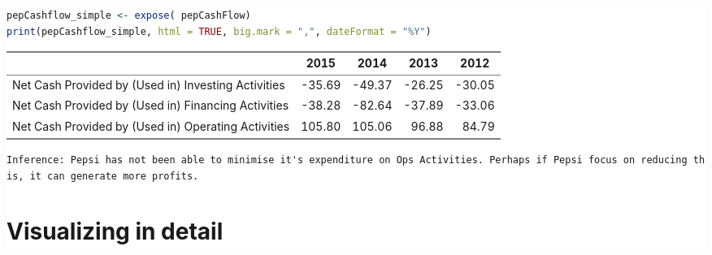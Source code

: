 
```r
pepCashflow_simple <- expose( pepCashFlow)
print(pepCashflow_simple, html = TRUE, big.mark = ",", dateFormat = "%Y")
```

<table class='gmisc_table' style='border-collapse: collapse; margin-top: 1em; margin-bottom: 1em;' >
<thead>
<tr>
<th style='border-bottom: 1px solid grey; border-top: 2px solid grey;'> </th>
<th style='border-bottom: 1px solid grey; border-top: 2px solid grey; text-align: center;'>2015</th>
<th style='border-bottom: 1px solid grey; border-top: 2px solid grey; text-align: center;'>2014</th>
<th style='border-bottom: 1px solid grey; border-top: 2px solid grey; text-align: center;'>2013</th>
<th style='border-bottom: 1px solid grey; border-top: 2px solid grey; text-align: center;'>2012</th>
</tr>
</thead>
<tbody>
<tr>
<td style='text-align: left;'>Net Cash Provided by (Used in) Investing Activities</td>
<td style='text-align: right;'>-35.69</td>
<td style='text-align: right;'>-49.37</td>
<td style='text-align: right;'>-26.25</td>
<td style='text-align: right;'>-30.05</td>
</tr>
<tr>
<td style='text-align: left;'>Net Cash Provided by (Used in) Financing Activities</td>
<td style='text-align: right;'>-38.28</td>
<td style='text-align: right;'>-82.64</td>
<td style='text-align: right;'>-37.89</td>
<td style='text-align: right;'>-33.06</td>
</tr>
<tr>
<td style='border-bottom: 2px solid grey; text-align: left;'>Net Cash Provided by (Used in) Operating Activities</td>
<td style='border-bottom: 2px solid grey; text-align: right;'>105.80</td>
<td style='border-bottom: 2px solid grey; text-align: right;'>105.06</td>
<td style='border-bottom: 2px solid grey; text-align: right;'> 96.88</td>
<td style='border-bottom: 2px solid grey; text-align: right;'> 84.79</td>
</tr>
</tbody>
</table>

`Inference: Pepsi has not been able to minimise it's expenditure on Ops Activities. Perhaps if Pepsi focus on reducing this, it can generate more profits.`



Visualizing in detail
========================================================
